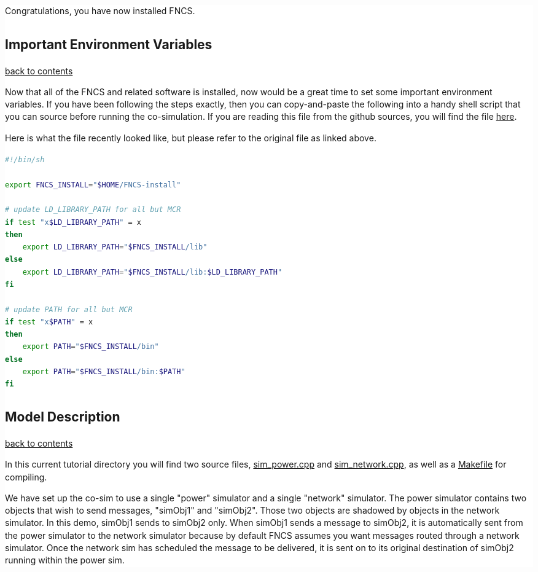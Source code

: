 
Congratulations, you have now installed FNCS.

## Important Environment Variables
[back to contents](#table-of-contents)

Now that all of the FNCS and related software is installed, now would be
a great time to set some important environment variables. If you have
been following the steps exactly, then you can copy-and-paste the
following into a handy shell script that you can source before running
the co-simulation. If you are reading this file from the github sources,
you will find the file [here](FNCS_env.sh).

Here is what the file recently looked like, but please refer to the
original file as linked above.

```Bash
#!/bin/sh

export FNCS_INSTALL="$HOME/FNCS-install"

# update LD_LIBRARY_PATH for all but MCR
if test "x$LD_LIBRARY_PATH" = x
then
    export LD_LIBRARY_PATH="$FNCS_INSTALL/lib"
else
    export LD_LIBRARY_PATH="$FNCS_INSTALL/lib:$LD_LIBRARY_PATH"
fi

# update PATH for all but MCR
if test "x$PATH" = x
then
    export PATH="$FNCS_INSTALL/bin"
else
    export PATH="$FNCS_INSTALL/bin:$PATH"
fi
```

## Model Description
[back to contents](#table-of-contents)

In this current tutorial directory you will find two source files,
[sim_power.cpp](sim_power.cpp) and [sim_network.cpp](sim_network.cpp),
as well as a [Makefile](Makefile) for compiling.

We have set up the co-sim to use a single "power" simulator and a single
"network" simulator. The power simulator contains two objects that wish
to send messages, "simObj1" and "simObj2". Those two objects are
shadowed by objects in the network simulator. In this demo, simObj1
sends to simObj2 only. When simObj1 sends a message to simObj2, it is
automatically sent from the power simulator to the network simulator
because by default FNCS assumes you want messages routed through a
network simulator. Once the network sim has scheduled the message to be
delivered, it is sent on to its original destination of simObj2 running
within the power sim.

